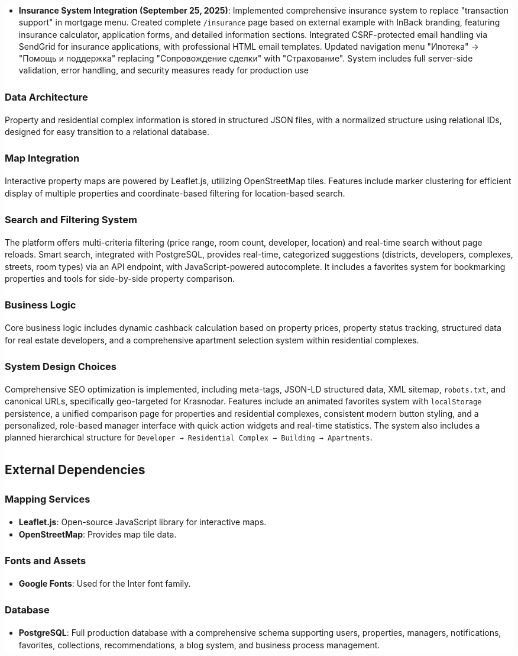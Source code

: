 - **Insurance System Integration (September 25, 2025)**: Implemented comprehensive insurance system to replace "transaction support" in mortgage menu. Created complete `/insurance` page based on external example with InBack branding, featuring insurance calculator, application forms, and detailed information sections. Integrated CSRF-protected email handling via SendGrid for insurance applications, with professional HTML email templates. Updated navigation menu "Ипотека" → "Помощь и поддержка" replacing "Сопровождение сделки" with "Страхование". System includes full server-side validation, error handling, and security measures ready for production use

### Data Architecture
Property and residential complex information is stored in structured JSON files, with a normalized structure using relational IDs, designed for easy transition to a relational database.

### Map Integration
Interactive property maps are powered by Leaflet.js, utilizing OpenStreetMap tiles. Features include marker clustering for efficient display of multiple properties and coordinate-based filtering for location-based search.

### Search and Filtering System
The platform offers multi-criteria filtering (price range, room count, developer, location) and real-time search without page reloads. Smart search, integrated with PostgreSQL, provides real-time, categorized suggestions (districts, developers, complexes, streets, room types) via an API endpoint, with JavaScript-powered autocomplete. It includes a favorites system for bookmarking properties and tools for side-by-side property comparison.

### Business Logic
Core business logic includes dynamic cashback calculation based on property prices, property status tracking, structured data for real estate developers, and a comprehensive apartment selection system within residential complexes.

### System Design Choices
Comprehensive SEO optimization is implemented, including meta-tags, JSON-LD structured data, XML sitemap, `robots.txt`, and canonical URLs, specifically geo-targeted for Krasnodar. Features include an animated favorites system with `localStorage` persistence, a unified comparison page for properties and residential complexes, consistent modern button styling, and a personalized, role-based manager interface with quick action widgets and real-time statistics. The system also includes a planned hierarchical structure for `Developer → Residential Complex → Building → Apartments`.

## External Dependencies

### Mapping Services
- **Leaflet.js**: Open-source JavaScript library for interactive maps.
- **OpenStreetMap**: Provides map tile data.

### Fonts and Assets
- **Google Fonts**: Used for the Inter font family.

### Database
- **PostgreSQL**: Full production database with a comprehensive schema supporting users, properties, managers, notifications, favorites, collections, recommendations, a blog system, and business process management.
